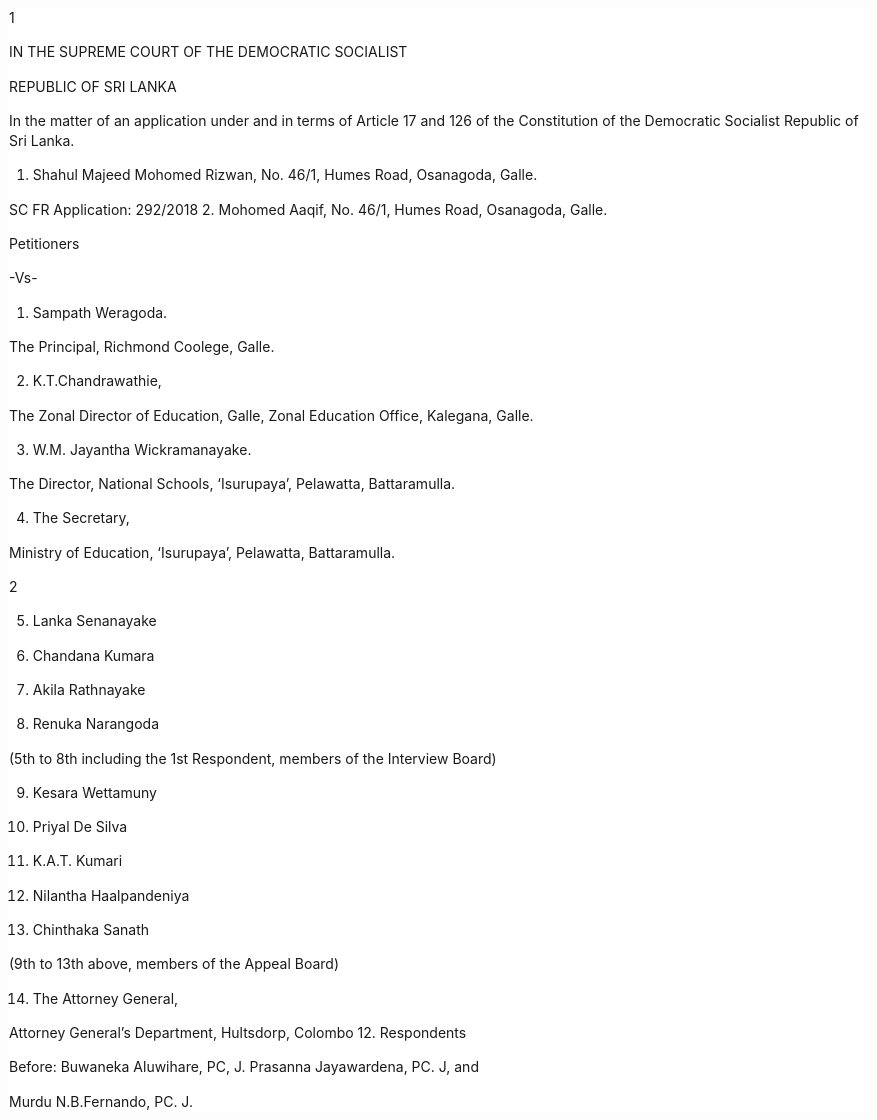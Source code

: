 1

IN THE SUPREME COURT OF THE DEMOCRATIC SOCIALIST

REPUBLIC OF SRI LANKA

In the matter of an application under and in terms of Article 17 and 126 of the Constitution of the Democratic Socialist Republic of Sri Lanka.

1. Shahul Majeed Mohomed Rizwan, No. 46/1, Humes Road, Osanagoda, Galle.

SC FR Application: 292/2018 2. Mohomed Aaqif, No. 46/1, Humes Road, Osanagoda, Galle.

Petitioners

-Vs-

1. Sampath Weragoda.

The Principal, Richmond Coolege, Galle.

2. K.T.Chandrawathie,

The Zonal Director of Education, Galle, Zonal Education Office, Kalegana, Galle.

3. W.M. Jayantha Wickramanayake.

The Director, National Schools, ‘Isurupaya’, Pelawatta, Battaramulla.

4. The Secretary,

Ministry of Education, ‘Isurupaya’, Pelawatta, Battaramulla.

2

5. Lanka Senanayake

6. Chandana Kumara

7. Akila Rathnayake

8. Renuka Narangoda

(5th to 8th including the 1st Respondent, members of the Interview Board)

9. Kesara Wettamuny

10. Priyal De Silva

11. K.A.T. Kumari

12. Nilantha Haalpandeniya

13. Chinthaka Sanath

(9th to 13th above, members of the Appeal Board)

14. The Attorney General,

Attorney General’s Department, Hultsdorp, Colombo 12. Respondents

Before: Buwaneka Aluwihare, PC, J. Prasanna Jayawardena, PC. J, and

Murdu N.B.Fernando, PC. J.
